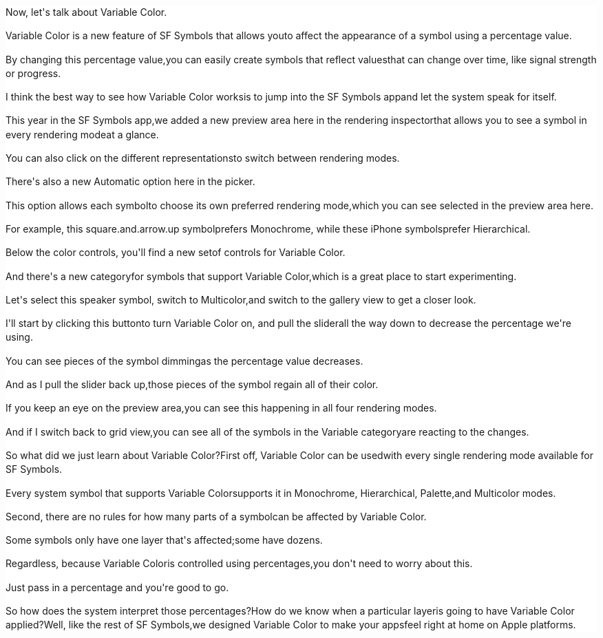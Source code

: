 Now, let's talk about Variable Color.

Variable Color is a new feature of SF Symbols that allows youto affect the appearance of a symbol using a percentage value.

By changing this percentage value,you can easily create symbols that reflect valuesthat can change over time, like signal strength or progress.

I think the best way to see how Variable Color worksis to jump into the SF Symbols appand let the system speak for itself.

This year in the SF Symbols app,we added a new preview area here in the rendering inspectorthat allows you to see a symbol in every rendering modeat a glance.

You can also click on the different representationsto switch between rendering modes.

There's also a new Automatic option here in the picker.

This option allows each symbolto choose its own preferred rendering mode,which you can see selected in the preview area here.

For example, this square.and.arrow.up symbolprefers Monochrome, while these iPhone symbolsprefer Hierarchical.

Below the color controls, you'll find a new setof controls for Variable Color.

And there's a new categoryfor symbols that support Variable Color,which is a great place to start experimenting.

Let's select this speaker symbol, switch to Multicolor,and switch to the gallery view to get a closer look.

I'll start by clicking this buttonto turn Variable Color on, and pull the sliderall the way down to decrease the percentage we're using.

You can see pieces of the symbol dimmingas the percentage value decreases.

And as I pull the slider back up,those pieces of the symbol regain all of their color.

If you keep an eye on the preview area,you can see this happening in all four rendering modes.

And if I switch back to grid view,you can see all of the symbols in the Variable categoryare reacting to the changes.

So what did we just learn about Variable Color?First off, Variable Color can be usedwith every single rendering mode available for SF Symbols.

Every system symbol that supports Variable Colorsupports it in Monochrome, Hierarchical, Palette,and Multicolor modes.

Second, there are no rules for how many parts of a symbolcan be affected by Variable Color.

Some symbols only have one layer that's affected;some have dozens.

Regardless, because Variable Coloris controlled using percentages,you don't need to worry about this.

Just pass in a percentage and you're good to go.

So how does the system interpret those percentages?How do we know when a particular layeris going to have Variable Color applied?Well, like the rest of SF Symbols,we designed Variable Color to make your appsfeel right at home on Apple platforms.
